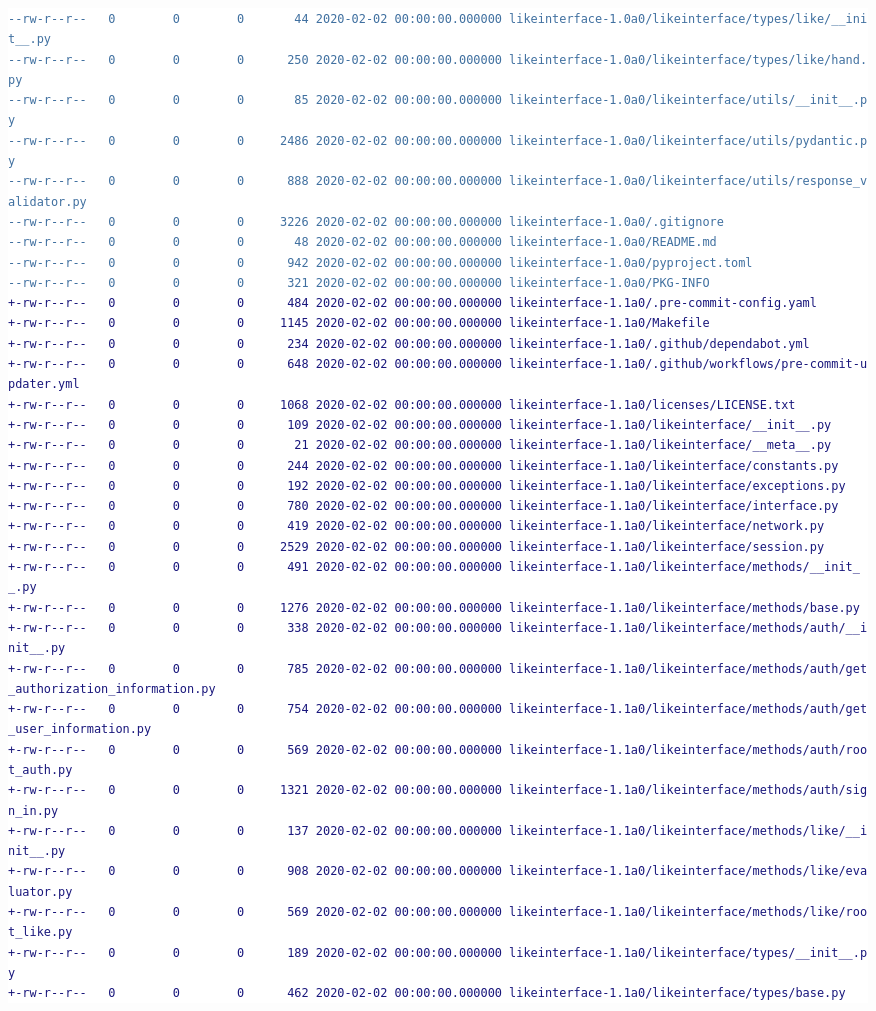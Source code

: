 ```diff
--rw-r--r--   0        0        0       44 2020-02-02 00:00:00.000000 likeinterface-1.0a0/likeinterface/types/like/__init__.py
--rw-r--r--   0        0        0      250 2020-02-02 00:00:00.000000 likeinterface-1.0a0/likeinterface/types/like/hand.py
--rw-r--r--   0        0        0       85 2020-02-02 00:00:00.000000 likeinterface-1.0a0/likeinterface/utils/__init__.py
--rw-r--r--   0        0        0     2486 2020-02-02 00:00:00.000000 likeinterface-1.0a0/likeinterface/utils/pydantic.py
--rw-r--r--   0        0        0      888 2020-02-02 00:00:00.000000 likeinterface-1.0a0/likeinterface/utils/response_validator.py
--rw-r--r--   0        0        0     3226 2020-02-02 00:00:00.000000 likeinterface-1.0a0/.gitignore
--rw-r--r--   0        0        0       48 2020-02-02 00:00:00.000000 likeinterface-1.0a0/README.md
--rw-r--r--   0        0        0      942 2020-02-02 00:00:00.000000 likeinterface-1.0a0/pyproject.toml
--rw-r--r--   0        0        0      321 2020-02-02 00:00:00.000000 likeinterface-1.0a0/PKG-INFO
+-rw-r--r--   0        0        0      484 2020-02-02 00:00:00.000000 likeinterface-1.1a0/.pre-commit-config.yaml
+-rw-r--r--   0        0        0     1145 2020-02-02 00:00:00.000000 likeinterface-1.1a0/Makefile
+-rw-r--r--   0        0        0      234 2020-02-02 00:00:00.000000 likeinterface-1.1a0/.github/dependabot.yml
+-rw-r--r--   0        0        0      648 2020-02-02 00:00:00.000000 likeinterface-1.1a0/.github/workflows/pre-commit-updater.yml
+-rw-r--r--   0        0        0     1068 2020-02-02 00:00:00.000000 likeinterface-1.1a0/licenses/LICENSE.txt
+-rw-r--r--   0        0        0      109 2020-02-02 00:00:00.000000 likeinterface-1.1a0/likeinterface/__init__.py
+-rw-r--r--   0        0        0       21 2020-02-02 00:00:00.000000 likeinterface-1.1a0/likeinterface/__meta__.py
+-rw-r--r--   0        0        0      244 2020-02-02 00:00:00.000000 likeinterface-1.1a0/likeinterface/constants.py
+-rw-r--r--   0        0        0      192 2020-02-02 00:00:00.000000 likeinterface-1.1a0/likeinterface/exceptions.py
+-rw-r--r--   0        0        0      780 2020-02-02 00:00:00.000000 likeinterface-1.1a0/likeinterface/interface.py
+-rw-r--r--   0        0        0      419 2020-02-02 00:00:00.000000 likeinterface-1.1a0/likeinterface/network.py
+-rw-r--r--   0        0        0     2529 2020-02-02 00:00:00.000000 likeinterface-1.1a0/likeinterface/session.py
+-rw-r--r--   0        0        0      491 2020-02-02 00:00:00.000000 likeinterface-1.1a0/likeinterface/methods/__init__.py
+-rw-r--r--   0        0        0     1276 2020-02-02 00:00:00.000000 likeinterface-1.1a0/likeinterface/methods/base.py
+-rw-r--r--   0        0        0      338 2020-02-02 00:00:00.000000 likeinterface-1.1a0/likeinterface/methods/auth/__init__.py
+-rw-r--r--   0        0        0      785 2020-02-02 00:00:00.000000 likeinterface-1.1a0/likeinterface/methods/auth/get_authorization_information.py
+-rw-r--r--   0        0        0      754 2020-02-02 00:00:00.000000 likeinterface-1.1a0/likeinterface/methods/auth/get_user_information.py
+-rw-r--r--   0        0        0      569 2020-02-02 00:00:00.000000 likeinterface-1.1a0/likeinterface/methods/auth/root_auth.py
+-rw-r--r--   0        0        0     1321 2020-02-02 00:00:00.000000 likeinterface-1.1a0/likeinterface/methods/auth/sign_in.py
+-rw-r--r--   0        0        0      137 2020-02-02 00:00:00.000000 likeinterface-1.1a0/likeinterface/methods/like/__init__.py
+-rw-r--r--   0        0        0      908 2020-02-02 00:00:00.000000 likeinterface-1.1a0/likeinterface/methods/like/evaluator.py
+-rw-r--r--   0        0        0      569 2020-02-02 00:00:00.000000 likeinterface-1.1a0/likeinterface/methods/like/root_like.py
+-rw-r--r--   0        0        0      189 2020-02-02 00:00:00.000000 likeinterface-1.1a0/likeinterface/types/__init__.py
+-rw-r--r--   0        0        0      462 2020-02-02 00:00:00.000000 likeinterface-1.1a0/likeinterface/types/base.py
```